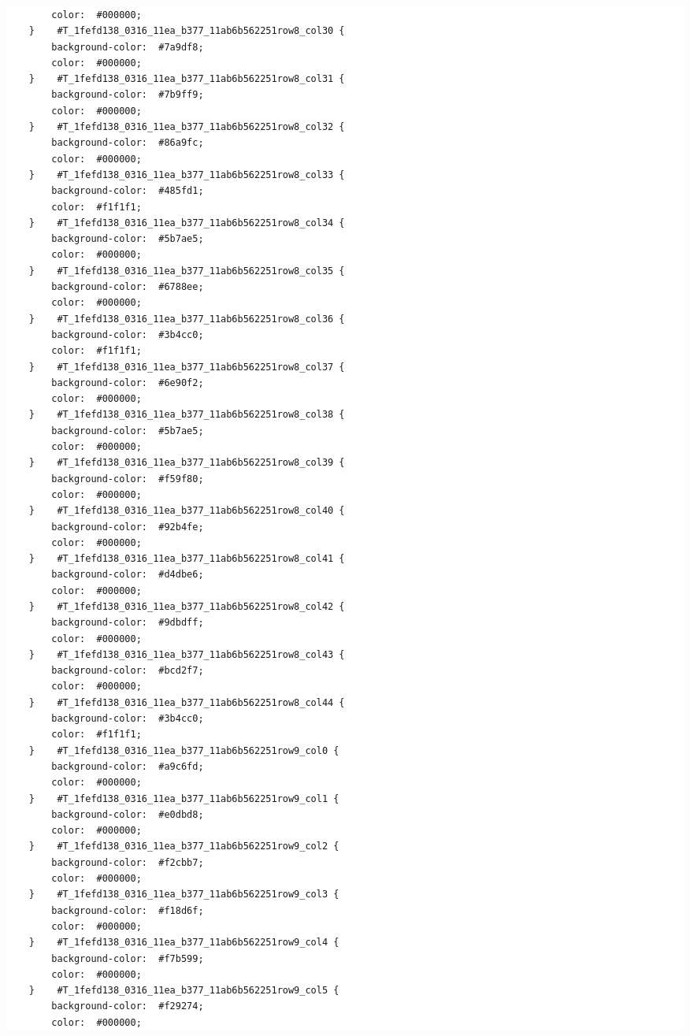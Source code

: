             color:  #000000;
        }    #T_1fefd138_0316_11ea_b377_11ab6b562251row8_col30 {
            background-color:  #7a9df8;
            color:  #000000;
        }    #T_1fefd138_0316_11ea_b377_11ab6b562251row8_col31 {
            background-color:  #7b9ff9;
            color:  #000000;
        }    #T_1fefd138_0316_11ea_b377_11ab6b562251row8_col32 {
            background-color:  #86a9fc;
            color:  #000000;
        }    #T_1fefd138_0316_11ea_b377_11ab6b562251row8_col33 {
            background-color:  #485fd1;
            color:  #f1f1f1;
        }    #T_1fefd138_0316_11ea_b377_11ab6b562251row8_col34 {
            background-color:  #5b7ae5;
            color:  #000000;
        }    #T_1fefd138_0316_11ea_b377_11ab6b562251row8_col35 {
            background-color:  #6788ee;
            color:  #000000;
        }    #T_1fefd138_0316_11ea_b377_11ab6b562251row8_col36 {
            background-color:  #3b4cc0;
            color:  #f1f1f1;
        }    #T_1fefd138_0316_11ea_b377_11ab6b562251row8_col37 {
            background-color:  #6e90f2;
            color:  #000000;
        }    #T_1fefd138_0316_11ea_b377_11ab6b562251row8_col38 {
            background-color:  #5b7ae5;
            color:  #000000;
        }    #T_1fefd138_0316_11ea_b377_11ab6b562251row8_col39 {
            background-color:  #f59f80;
            color:  #000000;
        }    #T_1fefd138_0316_11ea_b377_11ab6b562251row8_col40 {
            background-color:  #92b4fe;
            color:  #000000;
        }    #T_1fefd138_0316_11ea_b377_11ab6b562251row8_col41 {
            background-color:  #d4dbe6;
            color:  #000000;
        }    #T_1fefd138_0316_11ea_b377_11ab6b562251row8_col42 {
            background-color:  #9dbdff;
            color:  #000000;
        }    #T_1fefd138_0316_11ea_b377_11ab6b562251row8_col43 {
            background-color:  #bcd2f7;
            color:  #000000;
        }    #T_1fefd138_0316_11ea_b377_11ab6b562251row8_col44 {
            background-color:  #3b4cc0;
            color:  #f1f1f1;
        }    #T_1fefd138_0316_11ea_b377_11ab6b562251row9_col0 {
            background-color:  #a9c6fd;
            color:  #000000;
        }    #T_1fefd138_0316_11ea_b377_11ab6b562251row9_col1 {
            background-color:  #e0dbd8;
            color:  #000000;
        }    #T_1fefd138_0316_11ea_b377_11ab6b562251row9_col2 {
            background-color:  #f2cbb7;
            color:  #000000;
        }    #T_1fefd138_0316_11ea_b377_11ab6b562251row9_col3 {
            background-color:  #f18d6f;
            color:  #000000;
        }    #T_1fefd138_0316_11ea_b377_11ab6b562251row9_col4 {
            background-color:  #f7b599;
            color:  #000000;
        }    #T_1fefd138_0316_11ea_b377_11ab6b562251row9_col5 {
            background-color:  #f29274;
            color:  #000000;